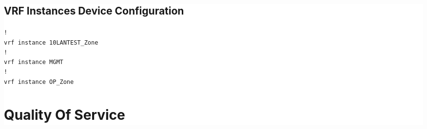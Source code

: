 ## VRF Instances Device Configuration

```eos
!
vrf instance 10LANTEST_Zone
!
vrf instance MGMT
!
vrf instance OP_Zone
```

# Quality Of Service
